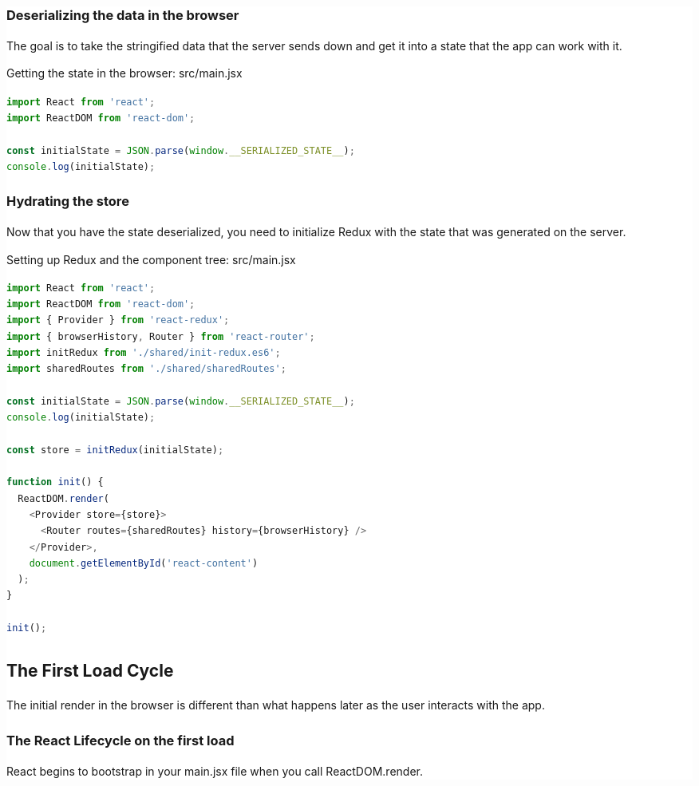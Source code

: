 ### Deserializing the data in the browser

The goal is to take the stringified data that the server sends down and get it into a state that the app can work with it.

Getting the state in the browser: src/main.jsx
```javascript
import React from 'react';
import ReactDOM from 'react-dom';

const initialState = JSON.parse(window.__SERIALIZED_STATE__);
console.log(initialState);
```

### Hydrating the store

Now that you have the state deserialized, you need to initialize Redux with the state that was generated on the server.

Setting up Redux and the component tree: src/main.jsx
```javascript
import React from 'react';
import ReactDOM from 'react-dom';
import { Provider } from 'react-redux';
import { browserHistory, Router } from 'react-router';
import initRedux from './shared/init-redux.es6';
import sharedRoutes from './shared/sharedRoutes';

const initialState = JSON.parse(window.__SERIALIZED_STATE__);
console.log(initialState);

const store = initRedux(initialState);

function init() {
  ReactDOM.render(
    <Provider store={store}>
      <Router routes={sharedRoutes} history={browserHistory} />
    </Provider>,
    document.getElementById('react-content')
  );
}

init();
```

## The First Load Cycle

The initial render in the browser is different than what happens later as the user interacts with the app.

### The React Lifecycle on the first load

React begins to bootstrap in your main.jsx file when you call ReactDOM.render.

